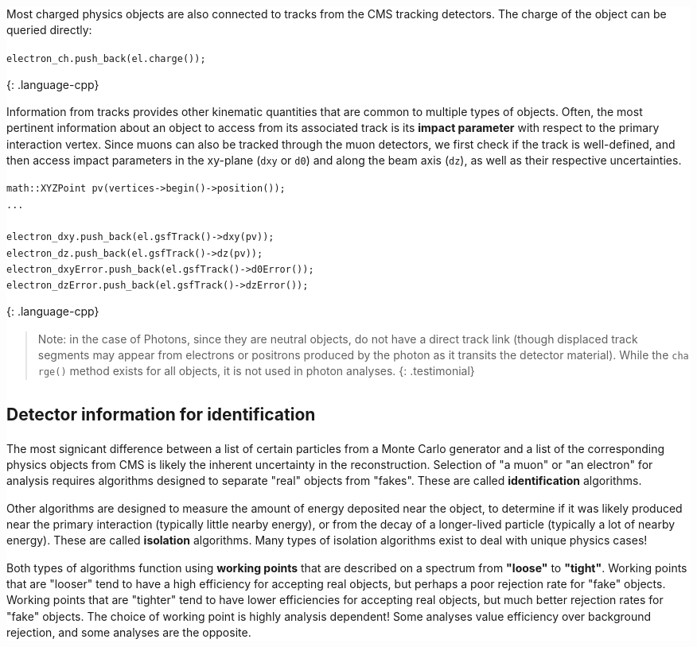 Most charged physics objects are also connected to tracks from the CMS tracking detectors. The charge of the object can be queried directly:
~~~
electron_ch.push_back(el.charge());
~~~
{: .language-cpp}

Information from tracks provides other kinematic quantities that are common to multiple types of objects.
Often, the most pertinent information about an object to access from its
associated track is its **impact parameter** with respect to the primary interaction vertex.
Since muons can also be tracked through the muon detectors, we first check if the track is
well-defined, and then access impact parameters in the xy-plane (`dxy` or `d0`) and along
the beam axis (`dz`), as well as their respective uncertainties. 

~~~
math::XYZPoint pv(vertices->begin()->position());
...

electron_dxy.push_back(el.gsfTrack()->dxy(pv));
electron_dz.push_back(el.gsfTrack()->dz(pv));
electron_dxyError.push_back(el.gsfTrack()->d0Error());
electron_dzError.push_back(el.gsfTrack()->dzError());
~~~
{: .language-cpp}

>Note: in the case of Photons, since they are neutral objects, do not have a direct track link (though displaced track segments may appear from electrons or positrons produced by the photon as it transits the detector material). While the `charge()` method exists for all objects, it is not used in photon analyses. 
{: .testimonial}

## Detector information for identification

The most signicant difference between a list of certain particles from a Monte Carlo generator and a list
of the corresponding physics objects from CMS is likely the inherent uncertainty in the reconstruction.
Selection of "a muon" or "an electron" for analysis requires algorithms designed to separate "real"
objects from "fakes". These are called **identification** algorithms.

Other algorithms are designed to measure the amount of energy deposited near the object, to determine
if it was likely produced near the primary interaction (typically little nearby energy), or from the
decay of a longer-lived particle (typically a lot of nearby energy). These are called **isolation**
algorithms. Many types of isolation algorithms exist to deal with unique physics cases!

Both types of algorithms function using **working points** that are described on a spectrum from
**"loose"** to **"tight"**. Working points that are "looser" tend to have a high efficiency for accepting
real objects, but perhaps a poor rejection rate for "fake" objects. Working points that are
"tighter" tend to have lower efficiencies for accepting real objects, but much better rejection
rates for "fake" objects. The choice of working point is highly analysis dependent! Some analyses
value efficiency over background rejection, and some analyses are the opposite.
